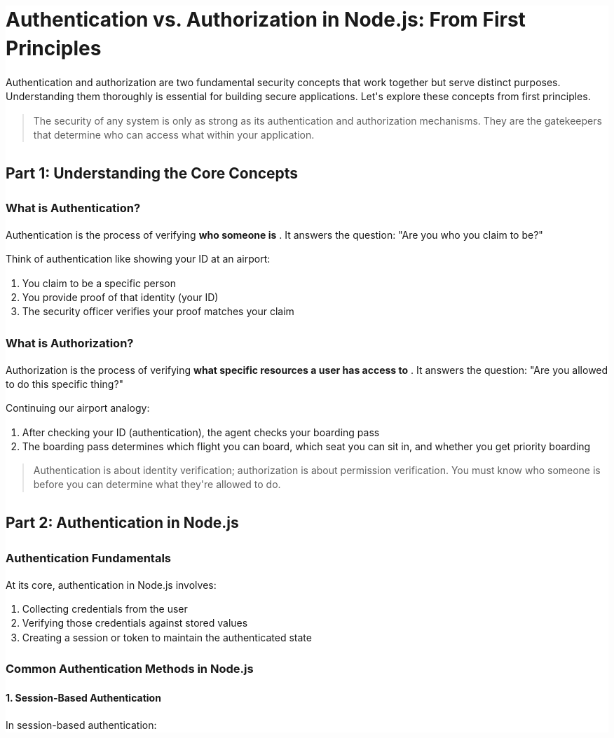 # Authentication vs. Authorization in Node.js: From First Principles

Authentication and authorization are two fundamental security concepts that work together but serve distinct purposes. Understanding them thoroughly is essential for building secure applications. Let's explore these concepts from first principles.

> The security of any system is only as strong as its authentication and authorization mechanisms. They are the gatekeepers that determine who can access what within your application.

## Part 1: Understanding the Core Concepts

### What is Authentication?

Authentication is the process of verifying  **who someone is** . It answers the question: "Are you who you claim to be?"

Think of authentication like showing your ID at an airport:

1. You claim to be a specific person
2. You provide proof of that identity (your ID)
3. The security officer verifies your proof matches your claim

### What is Authorization?

Authorization is the process of verifying  **what specific resources a user has access to** . It answers the question: "Are you allowed to do this specific thing?"

Continuing our airport analogy:

1. After checking your ID (authentication), the agent checks your boarding pass
2. The boarding pass determines which flight you can board, which seat you can sit in, and whether you get priority boarding

> Authentication is about identity verification; authorization is about permission verification. You must know who someone is before you can determine what they're allowed to do.

## Part 2: Authentication in Node.js

### Authentication Fundamentals

At its core, authentication in Node.js involves:

1. Collecting credentials from the user
2. Verifying those credentials against stored values
3. Creating a session or token to maintain the authenticated state

### Common Authentication Methods in Node.js

#### 1. Session-Based Authentication

In session-based authentication:
